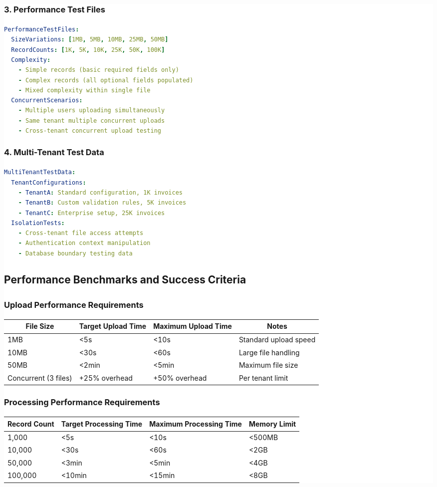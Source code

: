### 3. Performance Test Files
```yaml
PerformanceTestFiles:
  SizeVariations: [1MB, 5MB, 10MB, 25MB, 50MB]
  RecordCounts: [1K, 5K, 10K, 25K, 50K, 100K]
  Complexity:
    - Simple records (basic required fields only)
    - Complex records (all optional fields populated)
    - Mixed complexity within single file
  ConcurrentScenarios:
    - Multiple users uploading simultaneously
    - Same tenant multiple concurrent uploads
    - Cross-tenant concurrent upload testing
```

### 4. Multi-Tenant Test Data
```yaml
MultiTenantTestData:
  TenantConfigurations:
    - TenantA: Standard configuration, 1K invoices
    - TenantB: Custom validation rules, 5K invoices  
    - TenantC: Enterprise setup, 25K invoices
  IsolationTests:
    - Cross-tenant file access attempts
    - Authentication context manipulation
    - Database boundary testing data
```

## Performance Benchmarks and Success Criteria

### Upload Performance Requirements
| File Size | Target Upload Time | Maximum Upload Time | Notes |
|-----------|-------------------|-------------------|-------|
| 1MB | <5s | <10s | Standard upload speed |
| 10MB | <30s | <60s | Large file handling |
| 50MB | <2min | <5min | Maximum file size |
| Concurrent (3 files) | +25% overhead | +50% overhead | Per tenant limit |

### Processing Performance Requirements
| Record Count | Target Processing Time | Maximum Processing Time | Memory Limit |
|-------------|----------------------|----------------------|-------------|
| 1,000 | <5s | <10s | <500MB |
| 10,000 | <30s | <60s | <2GB |
| 50,000 | <3min | <5min | <4GB |
| 100,000 | <10min | <15min | <8GB |
